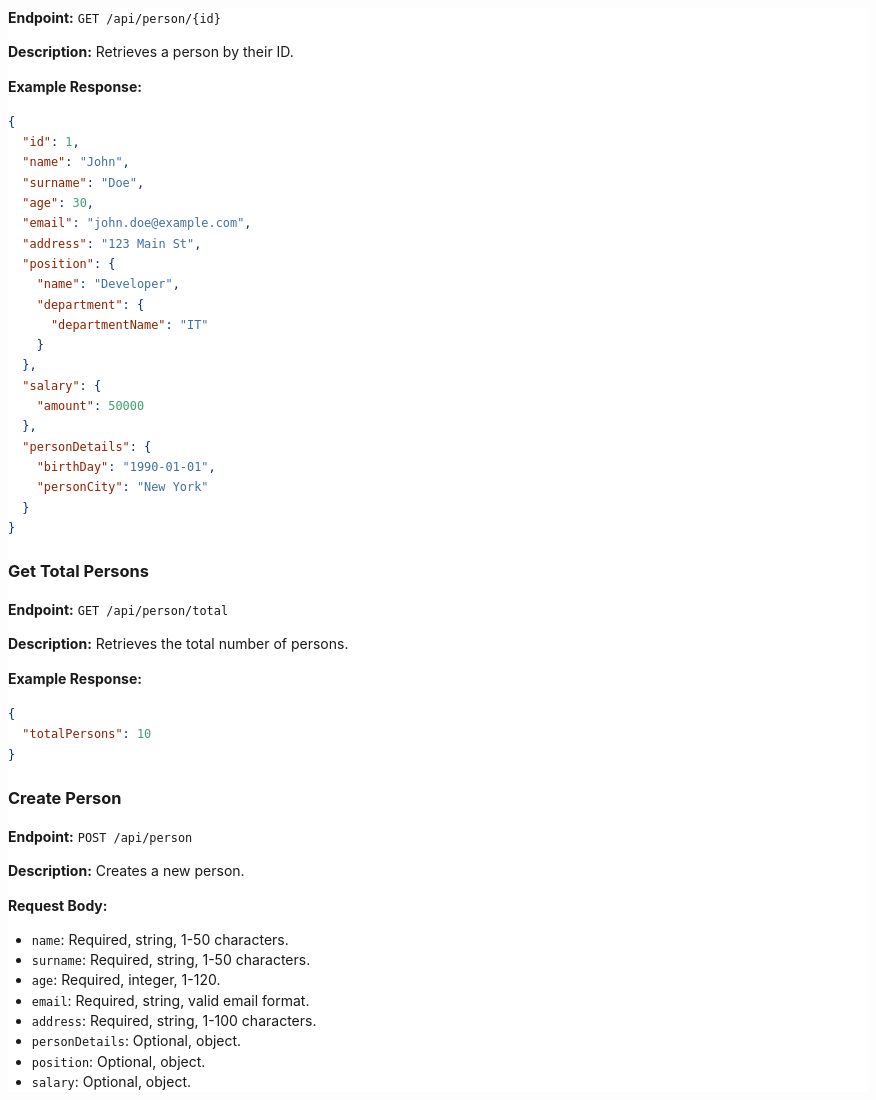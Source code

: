**Endpoint:** `GET /api/person/{id}`

**Description:** Retrieves a person by their ID.

**Example Response:**

```json
{
  "id": 1,
  "name": "John",
  "surname": "Doe",
  "age": 30,
  "email": "john.doe@example.com",
  "address": "123 Main St",
  "position": {
    "name": "Developer",
    "department": {
      "departmentName": "IT"
    }
  },
  "salary": {
    "amount": 50000
  },
  "personDetails": {
    "birthDay": "1990-01-01",
    "personCity": "New York"
  }
}
```

### Get Total Persons

**Endpoint:** `GET /api/person/total`

**Description:** Retrieves the total number of persons.

**Example Response:**

```json
{
  "totalPersons": 10
}
```

### Create Person

**Endpoint:** `POST /api/person`

**Description:** Creates a new person.

**Request Body:**

- `name`: Required, string, 1-50 characters.
- `surname`: Required, string, 1-50 characters.
- `age`: Required, integer, 1-120.
- `email`: Required, string, valid email format.
- `address`: Required, string, 1-100 characters.
- `personDetails`: Optional, object.
- `position`: Optional, object.
- `salary`: Optional, object.
